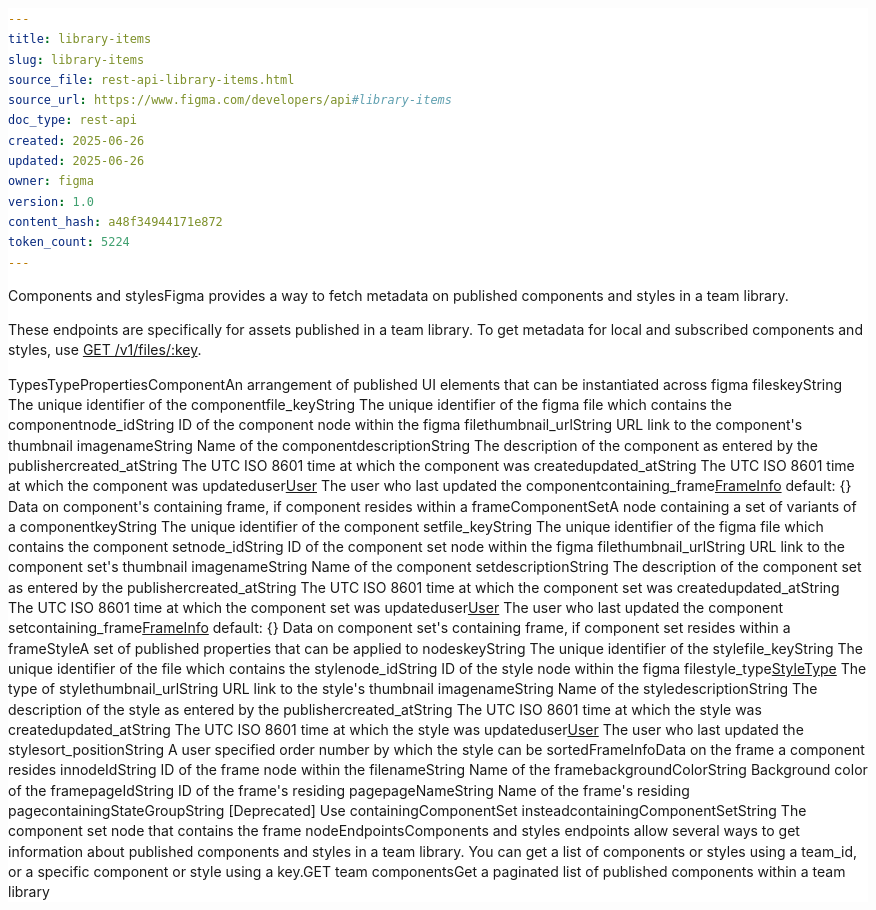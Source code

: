 ```yaml
---
title: library-items
slug: library-items
source_file: rest-api-library-items.html
source_url: https://www.figma.com/developers/api#library-items
doc_type: rest-api
created: 2025-06-26
updated: 2025-06-26
owner: figma
version: 1.0
content_hash: a48f34944171e872
token_count: 5224
---
```

Components and stylesFigma provides a way to fetch metadata on published components and styles in a team library.

These endpoints are specifically for assets published in a team library. To get metadata for local and subscribed components and styles, use [GET /v1/files/:key](#get-files-endpoint).

TypesTypePropertiesComponentAn arrangement of published UI elements that can be instantiated across figma fileskeyString The unique identifier of the componentfile_keyString The unique identifier of the figma file which contains the componentnode_idString ID of the component node within the figma filethumbnail_urlString URL link to the component's thumbnail imagenameString Name of the componentdescriptionString The description of the component as entered by the publishercreated_atString The UTC ISO 8601 time at which the component was createdupdated_atString The UTC ISO 8601 time at which the component was updateduser[User](#user-type) The user who last updated the componentcontaining_frame[FrameInfo](#frameinfo-type) default: {} Data on component's containing frame, if component resides within a frameComponentSetA node containing a set of variants of a componentkeyString The unique identifier of the component setfile_keyString The unique identifier of the figma file which contains the component setnode_idString ID of the component set node within the figma filethumbnail_urlString URL link to the component set's thumbnail imagenameString Name of the component setdescriptionString The description of the component set as entered by the publishercreated_atString The UTC ISO 8601 time at which the component set was createdupdated_atString The UTC ISO 8601 time at which the component set was updateduser[User](#user-type) The user who last updated the component setcontaining_frame[FrameInfo](#frameinfo-type) default: {} Data on component set's containing frame, if component set resides within a frameStyleA set of published properties that can be applied to nodeskeyString The unique identifier of the stylefile_keyString The unique identifier of the file which contains the stylenode_idString ID of the style node within the figma filestyle_type[StyleType](#styletype-type) The type of stylethumbnail_urlString URL link to the style's thumbnail imagenameString Name of the styledescriptionString The description of the style as entered by the publishercreated_atString The UTC ISO 8601 time at which the style was createdupdated_atString The UTC ISO 8601 time at which the style was updateduser[User](#user-type) The user who last updated the stylesort_positionString A user specified order number by which the style can be sortedFrameInfoData on the frame a component resides innodeIdString ID of the frame node within the filenameString Name of the framebackgroundColorString Background color of the framepageIdString ID of the frame's residing pagepageNameString Name of the frame's residing pagecontainingStateGroupString [Deprecated] Use containingComponentSet insteadcontainingComponentSetString The component set node that contains the frame nodeEndpointsComponents and styles endpoints allow several ways to get information about published components and styles in a team library. You can get a list of components or styles using a team_id, or a specific component or style using a key.GET team componentsGet a paginated list of published components within a team library
